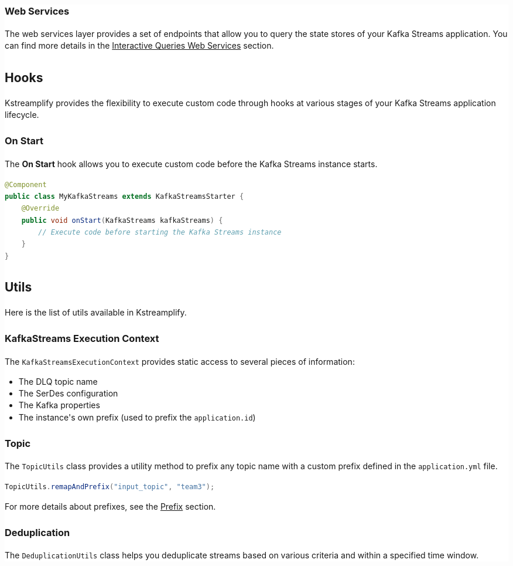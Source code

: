 ### Web Services

The web services layer provides a set of endpoints that allow you to query the state stores of your Kafka Streams application. You can find more details in the [Interactive Queries Web Services](#interactive-queries) section.

## Hooks

Kstreamplify provides the flexibility to execute custom code through hooks at various stages of your Kafka Streams application lifecycle.

### On Start

The **On Start** hook allows you to execute custom code before the Kafka Streams instance starts.

```java
@Component
public class MyKafkaStreams extends KafkaStreamsStarter {
    @Override
    public void onStart(KafkaStreams kafkaStreams) {
        // Execute code before starting the Kafka Streams instance
    }
}
```

## Utils

Here is the list of utils available in Kstreamplify.

### KafkaStreams Execution Context

The `KafkaStreamsExecutionContext` provides static access to several pieces of information:

- The DLQ topic name
- The SerDes configuration
- The Kafka properties
- The instance's own prefix (used to prefix the `application.id`)

### Topic

The `TopicUtils` class provides a utility method to prefix any topic name with a custom prefix defined in the `application.yml` file.

```java
TopicUtils.remapAndPrefix("input_topic", "team3");
```

For more details about prefixes, see the [Prefix](#prefix) section.

### Deduplication

The `DeduplicationUtils` class helps you deduplicate streams based on various criteria and within a specified time window.
